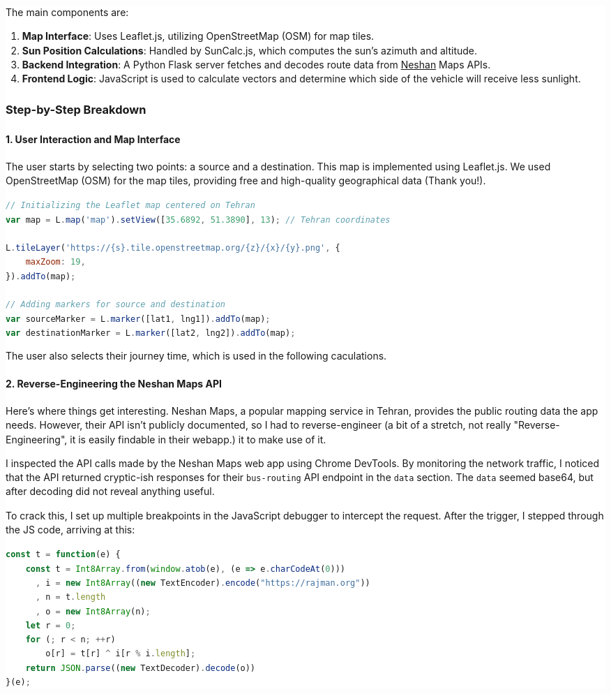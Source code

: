 The main components are:
  
1. **Map Interface**: Uses Leaflet.js, utilizing OpenStreetMap (OSM) for map tiles.
2. **Sun Position Calculations**: Handled by SunCalc.js, which computes the sun’s azimuth and altitude.
3. **Backend Integration**: A Python Flask server fetches and decodes route data from [Neshan](https://neshan.org/) Maps APIs.
4. **Frontend Logic**: JavaScript is used to calculate vectors and determine which side of the vehicle will receive less sunlight.
  
### Step-by-Step Breakdown
  
#### 1. User Interaction and Map Interface
  
The user starts by selecting two points: a source and a destination. This map is implemented using Leaflet.js. We used OpenStreetMap (OSM) for the map tiles, providing free and high-quality geographical data (Thank you!).
  
```javascript
// Initializing the Leaflet map centered on Tehran
var map = L.map('map').setView([35.6892, 51.3890], 13); // Tehran coordinates
  
L.tileLayer('https://{s}.tile.openstreetmap.org/{z}/{x}/{y}.png', {
    maxZoom: 19,
}).addTo(map);
  
// Adding markers for source and destination
var sourceMarker = L.marker([lat1, lng1]).addTo(map);
var destinationMarker = L.marker([lat2, lng2]).addTo(map);
```
  
The user also selects their journey time, which is used in the following caculations. 
  
#### 2. Reverse-Engineering the Neshan Maps API
  
Here’s where things get interesting. Neshan Maps, a popular mapping service in Tehran, provides the public routing data the app needs. However, their API isn’t publicly documented, so I had to reverse-engineer (a bit of a stretch, not really "Reverse-Engineering", it is easily findable in their webapp.) it to make use of it. 
    
I inspected the API calls made by the Neshan Maps web app using Chrome DevTools. By monitoring the network traffic, I noticed that the API returned cryptic-ish responses for their `bus-routing` API endpoint in the `data` section. The `data` seemed base64, but after decoding did not reveal anything useful.
  
To crack this, I set up multiple breakpoints in the JavaScript debugger to intercept the request. After the trigger, I stepped through the JS code, arriving at this:
  
```javascript
const t = function(e) {
    const t = Int8Array.from(window.atob(e), (e => e.charCodeAt(0)))
      , i = new Int8Array((new TextEncoder).encode("https://rajman.org"))
      , n = t.length
      , o = new Int8Array(n);
    let r = 0;
    for (; r < n; ++r)
        o[r] = t[r] ^ i[r % i.length];
    return JSON.parse((new TextDecoder).decode(o))
}(e);
```
  